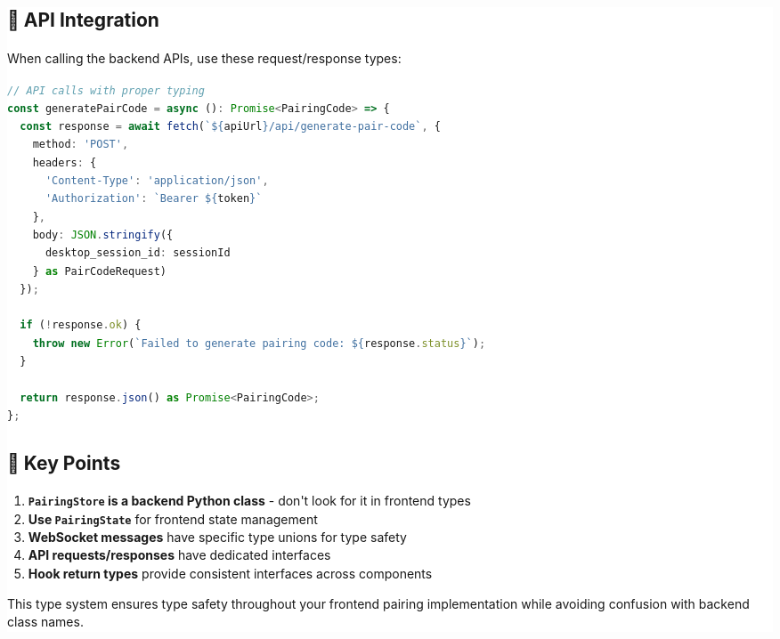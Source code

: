 ## 🔄 API Integration

When calling the backend APIs, use these request/response types:

```typescript
// API calls with proper typing
const generatePairCode = async (): Promise<PairingCode> => {
  const response = await fetch(`${apiUrl}/api/generate-pair-code`, {
    method: 'POST',
    headers: {
      'Content-Type': 'application/json',
      'Authorization': `Bearer ${token}`
    },
    body: JSON.stringify({
      desktop_session_id: sessionId
    } as PairCodeRequest)
  });

  if (!response.ok) {
    throw new Error(`Failed to generate pairing code: ${response.status}`);
  }

  return response.json() as Promise<PairingCode>;
};
```

## 🎯 Key Points

1. **`PairingStore` is a backend Python class** - don't look for it in frontend types
2. **Use `PairingState`** for frontend state management
3. **WebSocket messages** have specific type unions for type safety
4. **API requests/responses** have dedicated interfaces
5. **Hook return types** provide consistent interfaces across components

This type system ensures type safety throughout your frontend pairing implementation while avoiding confusion with backend class names.
